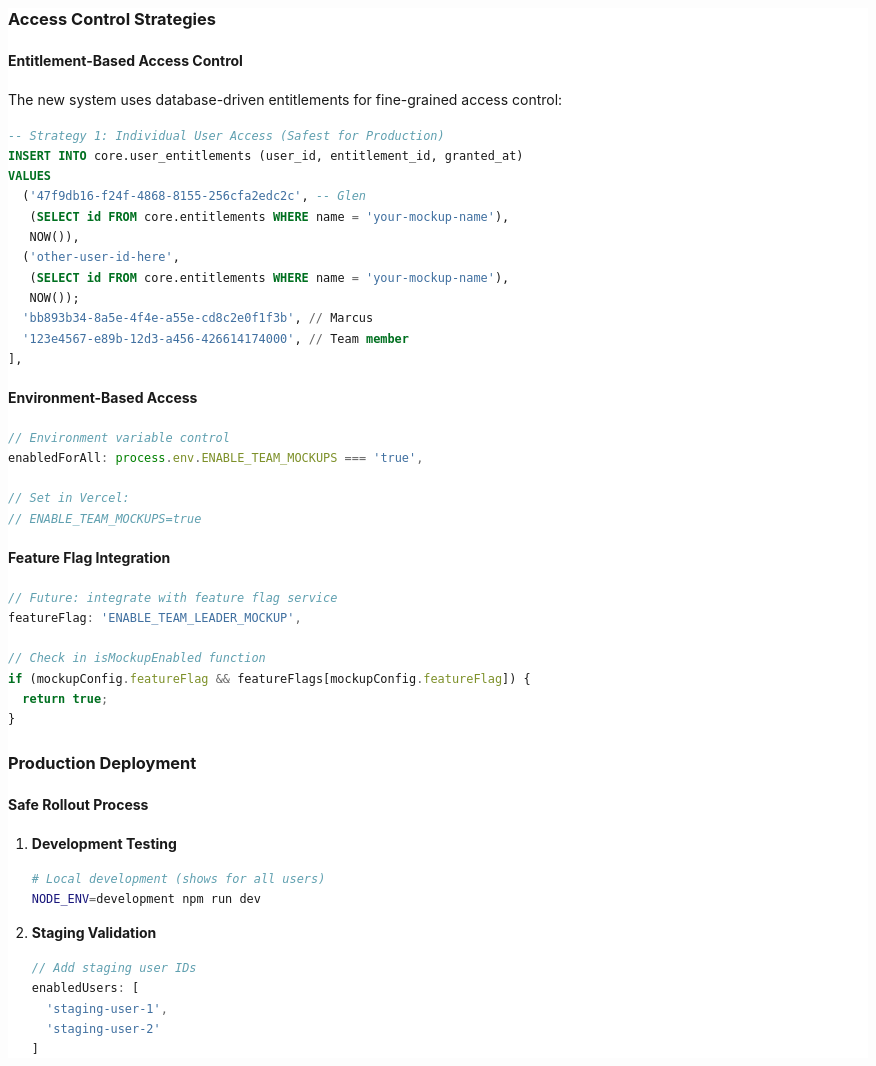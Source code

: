 ### **Access Control Strategies**

#### **Entitlement-Based Access Control**
The new system uses database-driven entitlements for fine-grained access control:

```sql
-- Strategy 1: Individual User Access (Safest for Production)
INSERT INTO core.user_entitlements (user_id, entitlement_id, granted_at)
VALUES
  ('47f9db16-f24f-4868-8155-256cfa2edc2c', -- Glen
   (SELECT id FROM core.entitlements WHERE name = 'your-mockup-name'),
   NOW()),
  ('other-user-id-here',
   (SELECT id FROM core.entitlements WHERE name = 'your-mockup-name'),
   NOW());
  'bb893b34-8a5e-4f4e-a55e-cd8c2e0f1f3b', // Marcus
  '123e4567-e89b-12d3-a456-426614174000', // Team member
],
```

#### **Environment-Based Access**
```typescript
// Environment variable control
enabledForAll: process.env.ENABLE_TEAM_MOCKUPS === 'true',

// Set in Vercel:
// ENABLE_TEAM_MOCKUPS=true
```

#### **Feature Flag Integration**
```typescript
// Future: integrate with feature flag service
featureFlag: 'ENABLE_TEAM_LEADER_MOCKUP',

// Check in isMockupEnabled function
if (mockupConfig.featureFlag && featureFlags[mockupConfig.featureFlag]) {
  return true;
}
```

### **Production Deployment**

#### **Safe Rollout Process**
1. **Development Testing**
   ```bash
   # Local development (shows for all users)
   NODE_ENV=development npm run dev
   ```

2. **Staging Validation**
   ```typescript
   // Add staging user IDs
   enabledUsers: [
     'staging-user-1',
     'staging-user-2'
   ]
   ```
